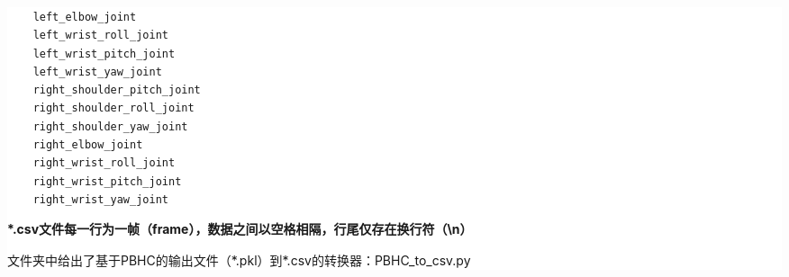 ```bash
    left_elbow_joint
    left_wrist_roll_joint
    left_wrist_pitch_joint
    left_wrist_yaw_joint
    right_shoulder_pitch_joint
    right_shoulder_roll_joint
    right_shoulder_yaw_joint
    right_elbow_joint
    right_wrist_roll_joint
    right_wrist_pitch_joint
    right_wrist_yaw_joint
```

**\*.csv文件每一行为一帧（frame），数据之间以空格相隔，行尾仅存在换行符（\n）**

文件夹中给出了基于PBHC的输出文件（\*.pkl）到\*.csv的转换器：PBHC_to_csv.py